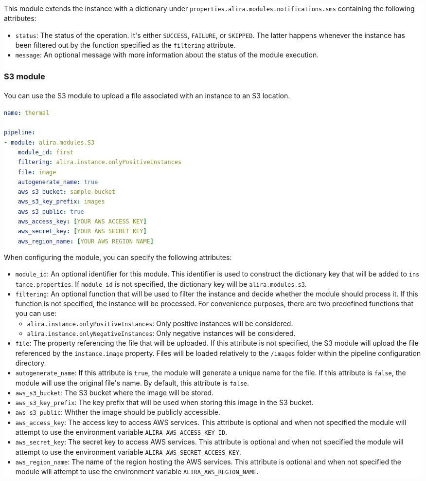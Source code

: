 This module extends the instance with a dictionary under `properties.alira.modules.notifications.sms` containing the following attributes:

-   `status`: The status of the operation. It's either `SUCCESS`, `FAILURE`, or `SKIPPED`. The latter happens whenever the instance has been filtered out by the function specified as the `filtering` attribute.
-   `message`: An optional message with more information about the status of the module execution.

### S3 module

You can use the S3 module to upload a file associated with an instance to an S3 location.

```yaml
name: thermal

pipeline:
- module: alira.modules.S3
    module_id: first
    filtering: alira.instance.onlyPositiveInstances
    file: image
    autogenerate_name: true
    aws_s3_bucket: sample-bucket
    aws_s3_key_prefix: images
    aws_s3_public: true
    aws_access_key: [YOUR AWS ACCESS KEY]
    aws_secret_key: [YOUR AWS SECRET KEY]
    aws_region_name: [YOUR AWS REGION NAME]
```

When configuring the module, you can specify the following attributes:

-   `module_id`: An optional identifier for this module. This identifier is used to construct the dictionary key that will be added to `instance.properties`. If `module_id` is not specified, the dictionary key will be `alira.modules.s3`.
-   `filtering`: An optional function that will be used to filter the instance and decide whether the module should process it. If this function is not specified, the instance will be processed. For convenience purposes, there are two predefined functions that you can use:
    -   `alira.instance.onlyPositiveInstances`: Only positive instances will be considered.
    -   `alira.instance.onlyNegativeInstances`: Only negative instances will be considered.
-   `file`: The property referencing the file that will be uploaded. If this attribute is not specified, the S3 module will upload the file referenced by the `instance.image` property. Files will be loaded relatively to the `/images` folder within the pipeline configuration directory.
-   `autogenerate_name`: If this attribute is `true`, the module will generate a unique name for the file. If this attribute is `false`, the module will use the original file's name. By default, this attribute is `false`.
-   `aws_s3_bucket`: The S3 bucket where the image will be stored.
-   `aws_s3_key_prefix`: The key prefix that will be used when storing this image in the S3 bucket.
-   `aws_s3_public`: Whther the image should be publicly accessible.
-   `aws_access_key`: The access key to access AWS services. This attribute is optional and when not specified the module will attempt to use the environment variable `ALIRA_AWS_ACCESS_KEY_ID`.
-   `aws_secret_key`: The secret key to access AWS services. This attribute is optional and when not specified the module will attempt to use the environment variable `ALIRA_AWS_SECRET_ACCESS_KEY`.
-   `aws_region_name`: The name of the region hosting the AWS services. This attribute is optional and when not specified the module will attempt to use the environment variable `ALIRA_AWS_REGION_NAME`.
